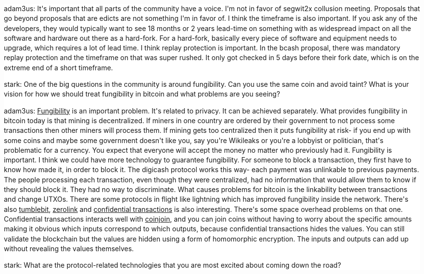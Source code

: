 adam3us: It's important that all parts of the community have a voice.
I'm not in favor of segwit2x collusion meeting. Proposals that go beyond
proposals that are edicts are not something I'm in favor of. I think the
timeframe is also important. If you ask any of the developers, they
would typically want to see 18 months or 2 years lead-time on something
with as widespread impact on all the software and hardware out there as
a hard-fork. For a hard-fork, basically every piece of software and
equipment needs to upgrade, which requires a lot of lead time. I think
replay protection is important. In the bcash proposal, there was
mandatory replay protection and the timeframe on that was super rushed.
It only got checked in 5 days before their fork date, which is on the
extreme end of a short timeframe.

stark: One of the big questions in the community is around fungibility.
Can you use the same coin and avoid taint? What is your vision for how
we should treat fungibility in bitcoin and what problems are you seeing?

adam3us:
<a href="http://diyhpl.us/wiki/transcripts/bitcoin-adam3us-fungibility-privacy/">Fungibility</a>
is an important problem. It's related to privacy. It can be achieved
separately. What provides fungibility in bitcoin today is that mining is
decentralized. If miners in one country are ordered by their government
to not process some transactions then other miners will process them. If
mining gets too centralized then it puts fungibility at risk- if you end
up with some coins and maybe some government doesn't like you, say
you're Wikileaks or you're a lobbyist or politician, that's problematic
for a currency. You expect that everyone will accept the money no matter
who previously had it. Fungibility is important. I think we could have
more technology to guarantee fungibility. For someone to block a
transaction, they first have to know how made it, in order to block it.
The digicash protocol works this way- each payment was unlinkable to
previous payments. The people processing each transaction, even though
they were centralized, had no information that would allow them to know
if they should block it. They had no way to discriminate. What causes
problems for bitcoin is the linkability between transactions and change
UTXOs. There are some protocols in flight like lightning which has
improved fungibility inside the network. There's also
<a href="https://github.com/BUSEC/TumbleBit">tumblebit</a>,
<a href="https://github.com/nopara73/ZeroLink">zerolink</a> and
<a href="http://diyhpl.us/wiki/transcripts/gmaxwell-confidential-transactions/">confidential
transactions</a> is also interesting. There's some space overhead
problems on that one. Confidential transactions interacts well with
<a href="http://diyhpl.us/wiki/transcripts/scalingbitcoin/milan/joinmarket/">coinjoin</a>,
and you can join coins without having to worry about the specific
amounts making it obvious which inputs correspond to which outputs,
because confidential transactions hides the values. You can still
validate the blockchain but the values are hidden using a form of
homomorphic encryption. The inputs and outputs can add up without
revealing the values themselves.

stark: What are the protocol-related technologies that you are most
excited about coming down the road?
